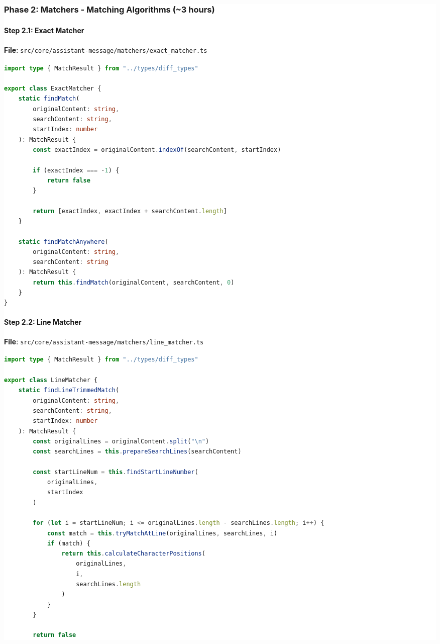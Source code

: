 
### Phase 2: Matchers - Matching Algorithms (~3 hours)

#### Step 2.1: Exact Matcher
**File**: `src/core/assistant-message/matchers/exact_matcher.ts`

```typescript
import type { MatchResult } from "../types/diff_types"

export class ExactMatcher {
    static findMatch(
        originalContent: string,
        searchContent: string,
        startIndex: number
    ): MatchResult {
        const exactIndex = originalContent.indexOf(searchContent, startIndex)
        
        if (exactIndex === -1) {
            return false
        }

        return [exactIndex, exactIndex + searchContent.length]
    }

    static findMatchAnywhere(
        originalContent: string,
        searchContent: string
    ): MatchResult {
        return this.findMatch(originalContent, searchContent, 0)
    }
}
```

#### Step 2.2: Line Matcher
**File**: `src/core/assistant-message/matchers/line_matcher.ts`

```typescript
import type { MatchResult } from "../types/diff_types"

export class LineMatcher {
    static findLineTrimmedMatch(
        originalContent: string,
        searchContent: string,
        startIndex: number
    ): MatchResult {
        const originalLines = originalContent.split("\n")
        const searchLines = this.prepareSearchLines(searchContent)

        const startLineNum = this.findStartLineNumber(
            originalLines,
            startIndex
        )

        for (let i = startLineNum; i <= originalLines.length - searchLines.length; i++) {
            const match = this.tryMatchAtLine(originalLines, searchLines, i)
            if (match) {
                return this.calculateCharacterPositions(
                    originalLines,
                    i,
                    searchLines.length
                )
            }
        }

        return false
```